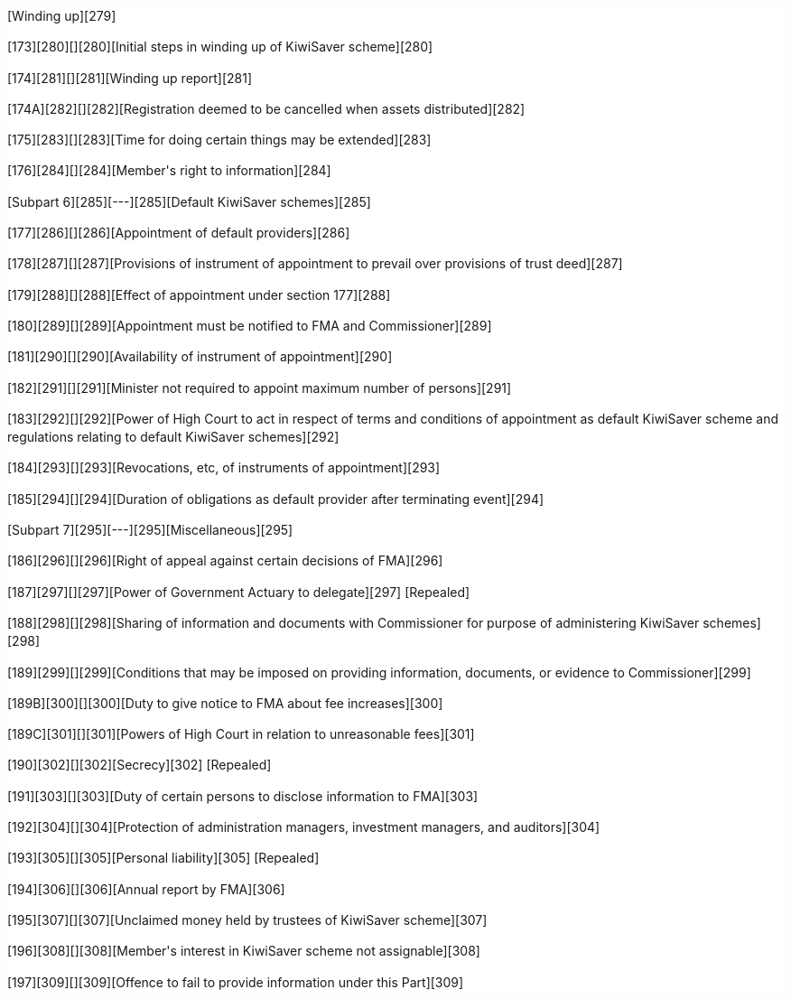 [Winding up][279]

[173][280][][280][Initial steps in winding up of KiwiSaver scheme][280]

[174][281][][281][Winding up report][281]

[174A][282][][282][Registration deemed to be cancelled when assets distributed][282]

[175][283][][283][Time for doing certain things may be extended][283]

[176][284][][284][Member's right to information][284]

[Subpart 6][285][---][285][Default KiwiSaver schemes][285]

[177][286][][286][Appointment of default providers][286]

[178][287][][287][Provisions of instrument of appointment to prevail over provisions of trust deed][287]

[179][288][][288][Effect of appointment under section 177][288]

[180][289][][289][Appointment must be notified to FMA and Commissioner][289]

[181][290][][290][Availability of instrument of appointment][290]

[182][291][][291][Minister not required to appoint maximum number of persons][291]

[183][292][][292][Power of High Court to act in respect of terms and conditions of appointment as default KiwiSaver scheme and regulations relating to default KiwiSaver schemes][292]

[184][293][][293][Revocations, etc, of instruments of appointment][293]

[185][294][][294][Duration of obligations as default provider after terminating event][294]

[Subpart 7][295][---][295][Miscellaneous][295]

[186][296][][296][Right of appeal against certain decisions of FMA][296]

[187][297][][297][Power of Government Actuary to delegate][297] \[Repealed\]

[188][298][][298][Sharing of information and documents with Commissioner for purpose of administering KiwiSaver schemes][298]

[189][299][][299][Conditions that may be imposed on providing information, documents, or evidence to Commissioner][299]

[189B][300][][300][Duty to give notice to FMA about fee increases][300]

[189C][301][][301][Powers of High Court in relation to unreasonable fees][301]

[190][302][][302][Secrecy][302] \[Repealed\]

[191][303][][303][Duty of certain persons to disclose information to FMA][303]

[192][304][][304][Protection of administration managers, investment managers, and auditors][304]

[193][305][][305][Personal liability][305] \[Repealed\]

[194][306][][306][Annual report by FMA][306]

[195][307][][307][Unclaimed money held by trustees of KiwiSaver scheme][307]

[196][308][][308][Member's interest in KiwiSaver scheme not assignable][308]

[197][309][][309][Offence to fail to provide information under this Part][309]
